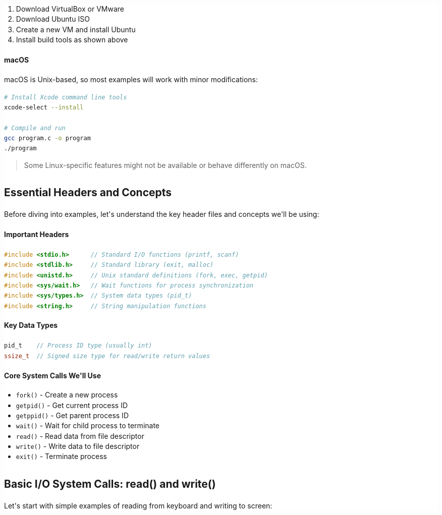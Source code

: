 1. Download VirtualBox or VMware
2. Download Ubuntu ISO
3. Create a new VM and install Ubuntu
4. Install build tools as shown above

#### macOS

macOS is Unix-based, so most examples will work with minor modifications:

```bash
# Install Xcode command line tools
xcode-select --install

# Compile and run
gcc program.c -o program
./program
```

> Some Linux-specific features might not be available or behave differently on macOS.

## Essential Headers and Concepts

Before diving into examples, let's understand the key header files and concepts we'll be using:

#### Important Headers

```c
#include <stdio.h>      // Standard I/O functions (printf, scanf)
#include <stdlib.h>     // Standard library (exit, malloc)
#include <unistd.h>     // Unix standard definitions (fork, exec, getpid)
#include <sys/wait.h>   // Wait functions for process synchronization
#include <sys/types.h>  // System data types (pid_t)
#include <string.h>     // String manipulation functions
```

#### Key Data Types

```c
pid_t    // Process ID type (usually int)
ssize_t  // Signed size type for read/write return values
```

#### Core System Calls We'll Use

- `fork()` - Create a new process
- `getpid()` - Get current process ID
- `getppid()` - Get parent process ID
- `wait()` - Wait for child process to terminate
- `read()` - Read data from file descriptor
- `write()` - Write data to file descriptor
- `exit()` - Terminate process

## Basic I/O System Calls: read() and write()

Let's start with simple examples of reading from keyboard and writing to screen:
